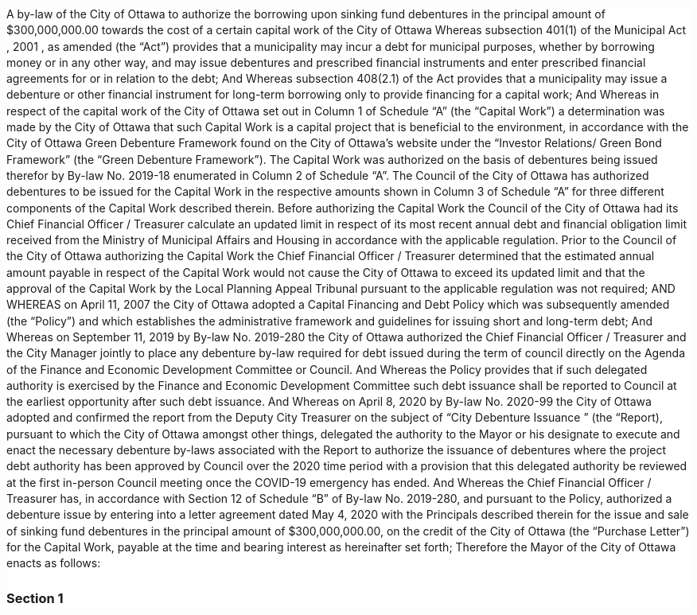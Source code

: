 A by-law of the City of Ottawa to authorize the borrowing upon sinking fund debentures in the principal amount of $300,000,000.00 towards the cost of a certain capital work of the City of Ottawa
Whereas subsection 401(1) of the
Municipal Act
,
2001
, as amended (the “Act”) provides that a municipality may incur a debt for municipal purposes, whether by borrowing money or in any other way, and may issue debentures and prescribed financial instruments and enter prescribed financial agreements for or in relation to the debt;
And Whereas subsection 408(2.1) of the Act provides that a municipality may issue a debenture or other financial instrument for long-term borrowing only to provide financing for a capital work;
And Whereas in respect of the capital work of the City of Ottawa set out in Column 1 of Schedule “A” (the “Capital Work”) a determination was made by the City of Ottawa that such Capital Work is a capital project that is beneficial to the environment, in accordance with the City of Ottawa Green Debenture Framework found on the City of Ottawa’s website under the “Investor Relations/ Green Bond Framework” (the “Green Debenture Framework”). The Capital Work was authorized on the basis of debentures being issued therefor by By-law No. 2019-18 enumerated in Column 2 of Schedule “A”. The Council of the City of Ottawa has authorized debentures to be issued for the Capital Work in the respective amounts shown in Column 3 of Schedule “A” for three different components of the Capital Work described therein. Before authorizing the Capital Work the Council of the City of Ottawa had its Chief Financial Officer / Treasurer calculate an updated limit in respect of its most recent annual debt and financial obligation limit received from the Ministry of Municipal Affairs and Housing in accordance with the applicable regulation. Prior to the Council of the City of Ottawa authorizing the Capital Work the Chief Financial Officer / Treasurer determined that the estimated annual amount payable in respect of the Capital Work would not cause the City of Ottawa to exceed its updated limit and that the approval of the Capital Work by the Local Planning Appeal Tribunal pursuant to the applicable regulation was not required;
AND WHEREAS on April 11, 2007 the City of Ottawa adopted a Capital Financing and Debt Policy which was subsequently amended (the “Policy”) and which establishes the administrative framework and guidelines for issuing short and long-term debt;
And Whereas on September 11, 2019 by By-law No. 2019-280 the City of Ottawa authorized the Chief Financial Officer / Treasurer and the City Manager jointly to place any debenture by-law required for debt issued during the term of council directly on the Agenda of the Finance and Economic Development Committee or Council.
And Whereas the Policy provides that if such delegated authority is exercised by the Finance and Economic Development Committee such debt issuance shall be reported to Council at the earliest opportunity after such debt issuance.
And Whereas on April 8, 2020 by By-law No. 2020-99 the City of Ottawa adopted and confirmed the report from the Deputy City Treasurer on the subject of
“City Debenture Issuance
” (the “Report), pursuant to which the City of Ottawa amongst other things, delegated the authority to the Mayor or his designate to execute and enact the necessary debenture by-laws associated with the Report to authorize the issuance of debentures where the project debt authority has been approved by Council over the 2020 time period with a provision that this delegated authority be reviewed at the first in-person Council meeting once the COVID-19 emergency has ended.
And Whereas the Chief Financial Officer / Treasurer has, in accordance with Section 12 of Schedule “B” of By-law No. 2019-280, and pursuant to the Policy, authorized a debenture issue by entering into a letter agreement dated May 4, 2020 with the Principals described therein for the issue and sale of sinking fund debentures in the principal amount of $300,000,000.00, on the credit of the City of Ottawa (the “Purchase Letter”) for the Capital Work, payable at the time and bearing interest as hereinafter set forth;
Therefore the Mayor of the City of Ottawa enacts as follows:
### Section 1

